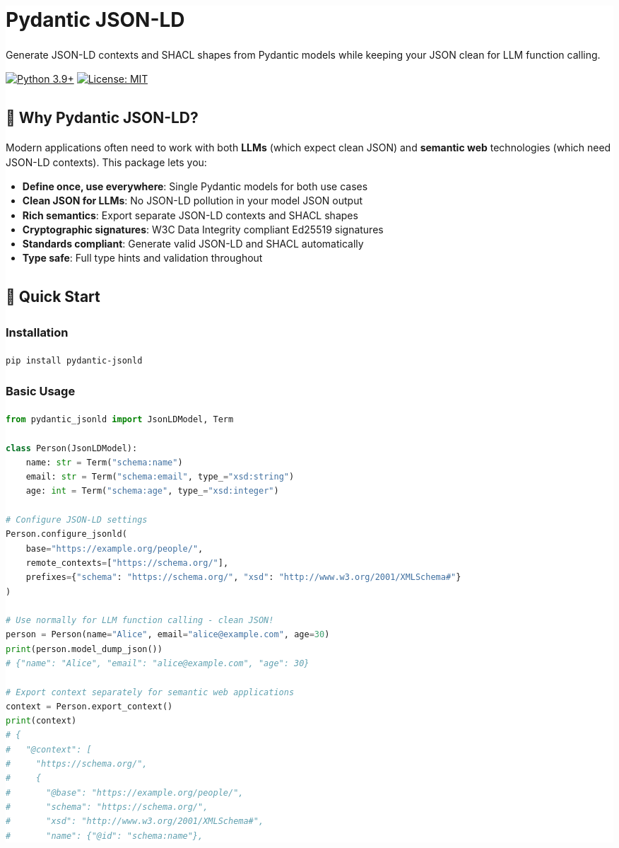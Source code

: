 # Pydantic JSON-LD

Generate JSON-LD contexts and SHACL shapes from Pydantic models while keeping your JSON clean for LLM function calling.

[![Python 3.9+](https://img.shields.io/badge/python-3.9+-blue.svg)](https://www.python.org/downloads/)
[![License: MIT](https://img.shields.io/badge/License-MIT-yellow.svg)](https://opensource.org/licenses/MIT)

## 🤔 Why Pydantic JSON-LD?

Modern applications often need to work with both **LLMs** (which expect clean JSON) and **semantic web** technologies (which need JSON-LD contexts). This package lets you:

-  **Define once, use everywhere**: Single Pydantic models for both use cases
-  **Clean JSON for LLMs**: No JSON-LD pollution in your model JSON output
-  **Rich semantics**: Export separate JSON-LD contexts and SHACL shapes
-  **Cryptographic signatures**: W3C Data Integrity compliant Ed25519 signatures
-  **Standards compliant**: Generate valid JSON-LD and SHACL automatically
-  **Type safe**: Full type hints and validation throughout

## 🚀 Quick Start

### Installation

```bash
pip install pydantic-jsonld
```

### Basic Usage

```python
from pydantic_jsonld import JsonLDModel, Term

class Person(JsonLDModel):
    name: str = Term("schema:name")
    email: str = Term("schema:email", type_="xsd:string")
    age: int = Term("schema:age", type_="xsd:integer")

# Configure JSON-LD settings
Person.configure_jsonld(
    base="https://example.org/people/",
    remote_contexts=["https://schema.org/"],
    prefixes={"schema": "https://schema.org/", "xsd": "http://www.w3.org/2001/XMLSchema#"}
)

# Use normally for LLM function calling - clean JSON!
person = Person(name="Alice", email="alice@example.com", age=30)
print(person.model_dump_json())
# {"name": "Alice", "email": "alice@example.com", "age": 30}

# Export context separately for semantic web applications
context = Person.export_context()
print(context)
# {
#   "@context": [
#     "https://schema.org/",
#     {
#       "@base": "https://example.org/people/",
#       "schema": "https://schema.org/",
#       "xsd": "http://www.w3.org/2001/XMLSchema#",
#       "name": {"@id": "schema:name"},
```